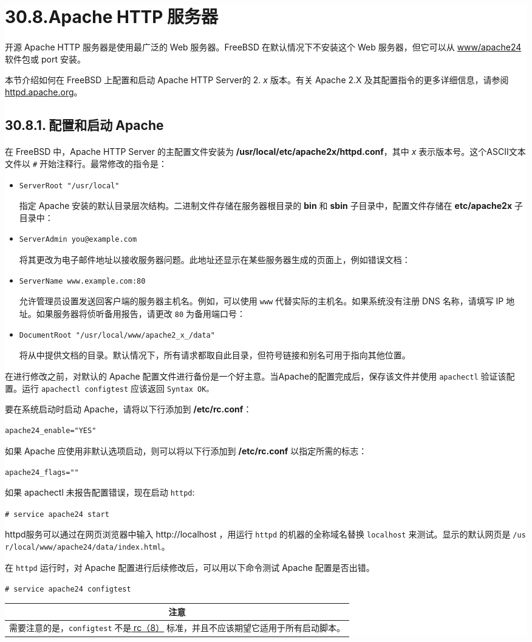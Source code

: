 # 30.8.Apache HTTP 服务器

开源 Apache HTTP 服务器是使用最广泛的 Web 服务器。FreeBSD 在默认情况下不安装这个 Web 服务器，但它可以从 [www/apache24](https://cgit.freebsd.org/ports/tree/www/apache24/pkg-descr) 软件包或 port 安装。

本节介绍如何在 FreeBSD 上配置和启动 Apache HTTP Server的 2. _x_ 版本。有关 Apache 2.X 及其配置指令的更多详细信息，请参阅 [httpd.apache.org](http://httpd.apache.org)。

## 30.8.1. 配置和启动 Apache

在 FreeBSD 中，Apache HTTP Server 的主配置文件安装为 **/usr/local/etc/apache2x/httpd.conf**，其中 _x_ 表示版本号。这个ASCII文本文件以 `#` 开始注释行。最常修改的指令是：

*   `ServerRoot "/usr/local"`

    指定 Apache 安装的默认目录层次结构。二进制文件存储在服务器根目录的 **bin** 和 **sbin** 子目录中，配置文件存储在 **etc/apache2x** 子目录中：
*   `ServerAdmin you@example.com`

    将其更改为电子邮件地址以接收服务器问题。此地址还显示在某些服务器生成的页面上，例如错误文档：
*   `ServerName www.example.com:80`

    允许管理员设置发送回客户端的服务器主机名。例如，可以使用 `www` 代替实际的主机名。如果系统没有注册 DNS 名称，请填写 IP 地址。如果服务器将侦听备用报告，请更改 `80` 为备用端口号：
*   `DocumentRoot "/usr/local/www/apache2_x_/data"`

    将从中提供文档的目录。默认情况下，所有请求都取自此目录，但符号链接和别名可用于指向其他位置。

在进行修改之前，对默认的 Apache 配置文件进行备份是一个好主意。当Apache的配置完成后，保存该文件并使用 `apachectl` 验证该配置。运行 `apachectl configtest` 应该返回 `Syntax OK。`

要在系统启动时启动 Apache，请将以下行添加到 **/etc/rc.conf**：

```
apache24_enable="YES"
```

如果 Apache 应使用非默认选项启动，则可以将以下行添加到 **/etc/rc.conf** 以指定所需的标志：

```
apache24_flags=""
```

如果 apachectl 未报告配置错误，现在启动 `httpd`:

```
# service apache24 start
```

httpd服务可以通过在网页浏览器中输入 http://localhost ，用运行 `httpd` 的机器的全称域名替换 `localhost` 来测试。显示的默认网页是 `/usr/local/www/apache24/data/index.html`。

在 `httpd` 运行时，对 Apache 配置进行后续修改后，可以用以下命令测试 Apache 配置是否出错。

```
# service apache24 configtest
```

| 注意                                                                                                                         |
| -------------------------------------------------------------------------------------------------------------------------- |
| 需要注意的是，`configtest` 不是[ rc（8）](https://www.freebsd.org/cgi/man.cgi?query=rc\&sektion=8\&format=html) 标准，并且不应该期望它适用于所有启动脚本。|

